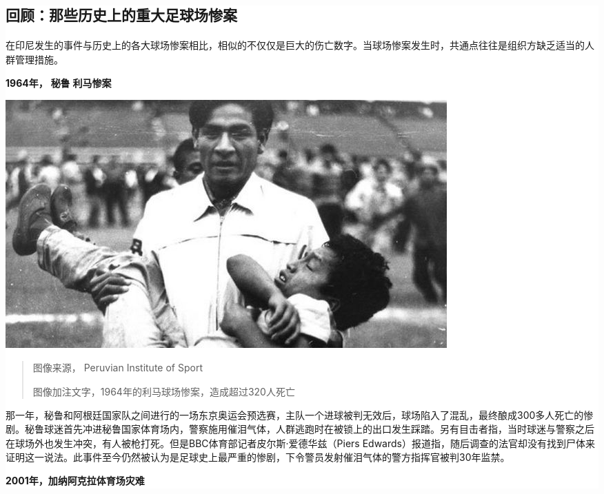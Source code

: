 ##  回顾：那些历史上的重大足球场惨案

在印尼发生的事件与历史上的各大球场惨案相比，相似的不仅仅是巨大的伤亡数字。当球场惨案发生时，共通点往往是组织方缺乏适当的人群管理措施。

**1964年，** **秘鲁** **利马惨案**

![Man carrying injured boy](_126960004_man_boy624.jpg)

> 图像来源，  Peruvian Institute of Sport
>
> 图像加注文字，1964年的利马球场惨案，造成超过320人死亡

那一年，秘鲁和阿根廷国家队之间进行的一场东京奥运会预选赛，主队一个进球被判无效后，球场陷入了混乱，最终酿成300多人死亡的惨剧。秘鲁球迷首先冲进秘鲁国家体育场内，警察施用催泪气体，人群逃跑时在被锁上的出口发生踩踏。另有目击者指，当时球迷与警察之后在球场外也发生冲突，有人被枪打死。但是BBC体育部记者皮尔斯·爱德华兹（Piers Edwards）报道指，随后调查的法官却没有找到尸体来证明这一说法。此事件至今仍然被认为是足球史上最严重的惨剧，下令警员发射催泪气体的警方指挥官被判30年监禁。

**2001年，加纳阿克拉体育场灾难**

